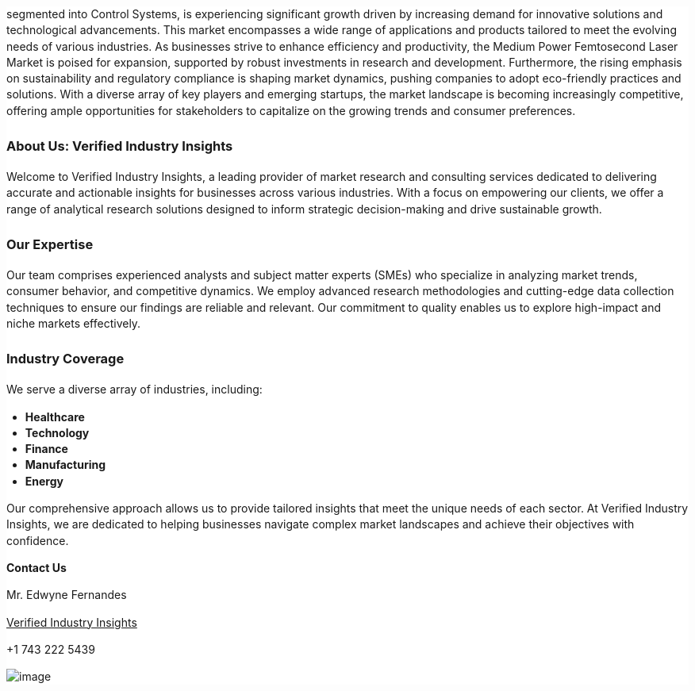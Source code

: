segmented into Control Systems, is experiencing significant growth driven by increasing demand for innovative solutions and technological advancements. This market encompasses a wide range of applications and products tailored to meet the evolving needs of various industries. As businesses strive to enhance efficiency and productivity, the Medium Power Femtosecond Laser Market is poised for expansion, supported by robust investments in research and development. Furthermore, the rising emphasis on sustainability and regulatory compliance is shaping market dynamics, pushing companies to adopt eco-friendly practices and solutions. With a diverse array of key players and emerging startups, the market landscape is becoming increasingly competitive, offering ample opportunities for stakeholders to capitalize on the growing trends and consumer preferences.</p><h3>About Us: Verified Industry Insights</h3><p>Welcome to Verified Industry Insights, a leading provider of market research and consulting services dedicated to delivering accurate and actionable insights for businesses across various industries. With a focus on empowering our clients, we offer a range of analytical research solutions designed to inform strategic decision-making and drive sustainable growth.</p><h3>Our Expertise</h3><p>Our team comprises experienced analysts and subject matter experts (SMEs) who specialize in analyzing market trends, consumer behavior, and competitive dynamics. We employ advanced research methodologies and cutting-edge data collection techniques to ensure our findings are reliable and relevant. Our commitment to quality enables us to explore high-impact and niche markets effectively.</p><h3>Industry Coverage</h3><p>We serve a diverse array of industries, including:</p><ul><li><strong>Healthcare</strong></li><li><strong>Technology</strong></li><li><strong>Finance</strong></li><li><strong>Manufacturing</strong></li><li><strong>Energy</strong></li></ul><p>Our comprehensive approach allows us to provide tailored insights that meet the unique needs of each sector. At Verified Industry Insights, we are dedicated to helping businesses navigate complex market landscapes and achieve their objectives with confidence.</p><p><strong>Contact Us</strong></p><p>Mr. Edwyne Fernandes</p><p><a href="https://www.verifiedindustryinsights.com/">Verified Industry Insights</a></p><p>+1 743 222 5439</p>
![image](https://github.com/user-attachments/assets/327171ff-cae6-4d05-a693-1a55a2d772ac)

